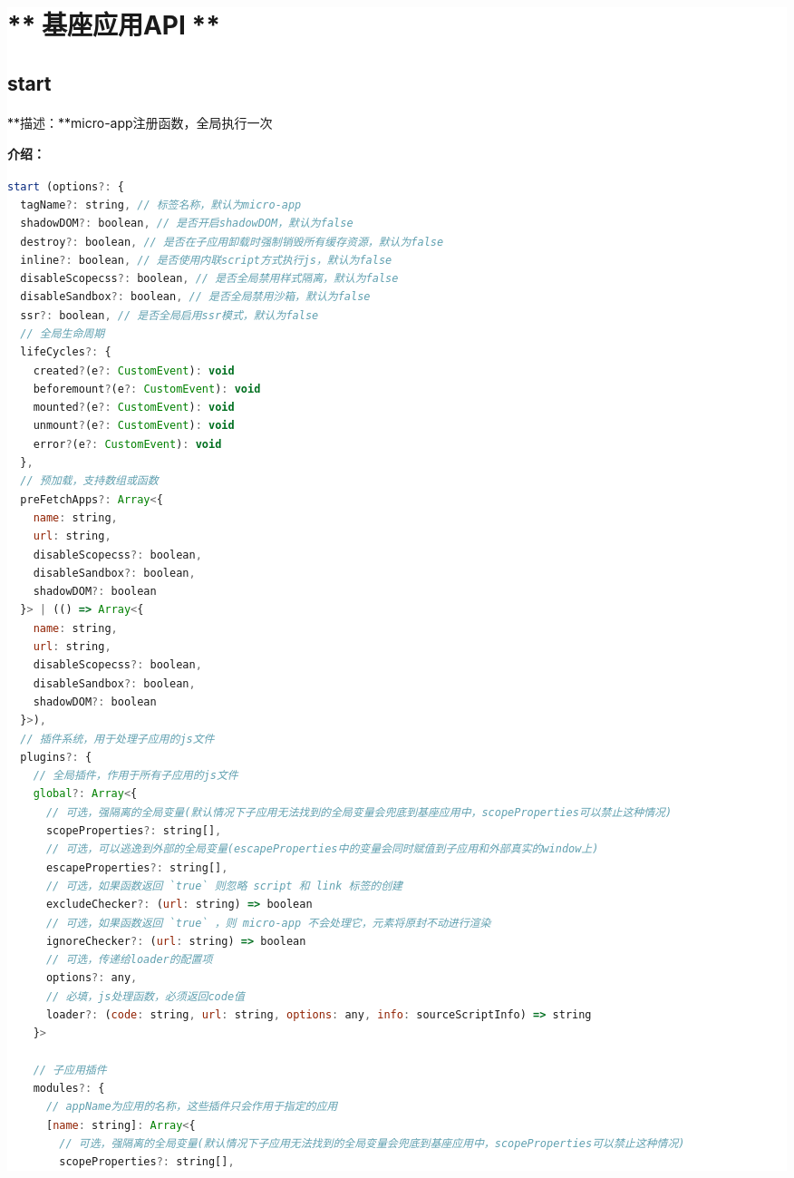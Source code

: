 

# ** 基座应用API **
## start
**描述：**micro-app注册函数，全局执行一次

**介绍：**
```js
start (options?: {
  tagName?: string, // 标签名称，默认为micro-app
  shadowDOM?: boolean, // 是否开启shadowDOM，默认为false
  destroy?: boolean, // 是否在子应用卸载时强制销毁所有缓存资源，默认为false
  inline?: boolean, // 是否使用内联script方式执行js，默认为false
  disableScopecss?: boolean, // 是否全局禁用样式隔离，默认为false
  disableSandbox?: boolean, // 是否全局禁用沙箱，默认为false
  ssr?: boolean, // 是否全局启用ssr模式，默认为false
  // 全局生命周期
  lifeCycles?: {
    created?(e?: CustomEvent): void
    beforemount?(e?: CustomEvent): void
    mounted?(e?: CustomEvent): void
    unmount?(e?: CustomEvent): void
    error?(e?: CustomEvent): void
  },
  // 预加载，支持数组或函数
  preFetchApps?: Array<{
    name: string,
    url: string,
    disableScopecss?: boolean,
    disableSandbox?: boolean,
    shadowDOM?: boolean
  }> | (() => Array<{
    name: string,
    url: string,
    disableScopecss?: boolean,
    disableSandbox?: boolean,
    shadowDOM?: boolean
  }>),
  // 插件系统，用于处理子应用的js文件
  plugins?: {
    // 全局插件，作用于所有子应用的js文件
    global?: Array<{
      // 可选，强隔离的全局变量(默认情况下子应用无法找到的全局变量会兜底到基座应用中，scopeProperties可以禁止这种情况)
      scopeProperties?: string[],
      // 可选，可以逃逸到外部的全局变量(escapeProperties中的变量会同时赋值到子应用和外部真实的window上)
      escapeProperties?: string[],
      // 可选，如果函数返回 `true` 则忽略 script 和 link 标签的创建
      excludeChecker?: (url: string) => boolean
      // 可选，如果函数返回 `true` ，则 micro-app 不会处理它，元素将原封不动进行渲染
      ignoreChecker?: (url: string) => boolean
      // 可选，传递给loader的配置项
      options?: any,
      // 必填，js处理函数，必须返回code值
      loader?: (code: string, url: string, options: any, info: sourceScriptInfo) => string
    }>

    // 子应用插件
    modules?: {
      // appName为应用的名称，这些插件只会作用于指定的应用
      [name: string]: Array<{
        // 可选，强隔离的全局变量(默认情况下子应用无法找到的全局变量会兜底到基座应用中，scopeProperties可以禁止这种情况)
        scopeProperties?: string[],
```